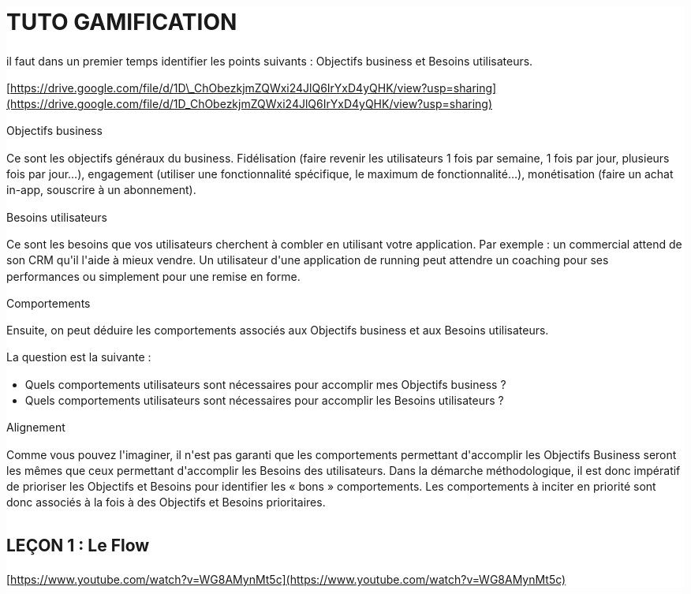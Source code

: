 #
# **TUTO GAMIFICATION**

il faut dans un premier temps identifier les points suivants : Objectifs business et Besoins utilisateurs.

[https://drive.google.com/file/d/1D\_ChObezkjmZQWxi24JlQ6IrYxD4yQHK/view?usp=sharing](https://drive.google.com/file/d/1D_ChObezkjmZQWxi24JlQ6IrYxD4yQHK/view?usp=sharing)

Objectifs business

Ce sont les objectifs généraux du business. Fidélisation (faire revenir les utilisateurs 1 fois par semaine, 1 fois par jour, plusieurs fois par jour…), engagement (utiliser une fonctionnalité spécifique, le maximum de fonctionnalité…), monétisation (faire un achat in-app, souscrire à un abonnement).

Besoins utilisateurs

Ce sont les besoins que vos utilisateurs cherchent à combler en utilisant votre application. Par exemple : un commercial attend de son CRM qu&#39;il l&#39;aide à mieux vendre. Un utilisateur d&#39;une application de running peut attendre un coaching pour ses performances ou simplement pour une remise en forme.

Comportements

Ensuite, on peut déduire les comportements associés aux Objectifs business et aux Besoins utilisateurs.

La question est la suivante :

- Quels comportements utilisateurs sont nécessaires pour accomplir mes Objectifs business ?
- Quels comportements utilisateurs sont nécessaires pour accomplir les Besoins utilisateurs ?

Alignement

Comme vous pouvez l&#39;imaginer, il n&#39;est pas garanti que les comportements permettant d&#39;accomplir les Objectifs Business seront les mêmes que ceux permettant d&#39;accomplir les Besoins des utilisateurs. Dans la démarche méthodologique, il est donc impératif de prioriser les Objectifs et Besoins pour identifier les « bons » comportements. Les comportements à inciter en priorité sont donc associés à la fois à des Objectifs et Besoins prioritaires.

##


## LEÇON 1 : Le Flow

[https://www.youtube.com/watch?v=WG8AMynMt5c](https://www.youtube.com/watch?v=WG8AMynMt5c)
